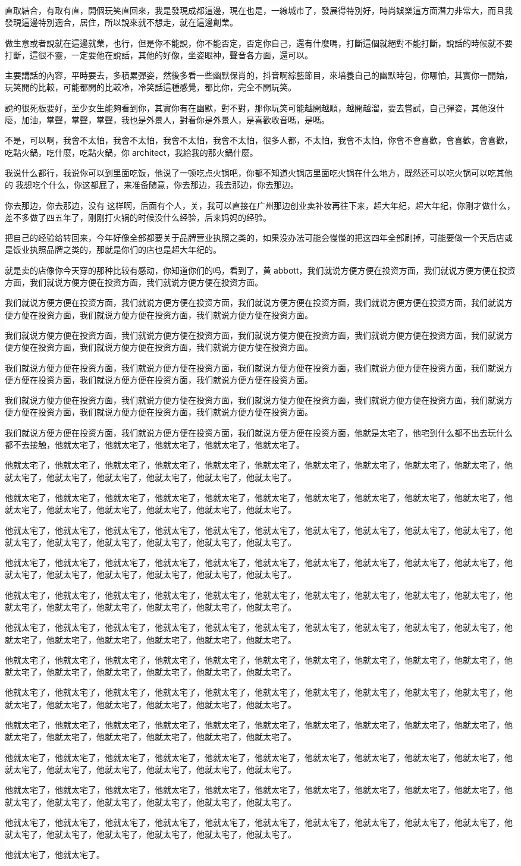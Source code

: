 直取結合，有取有直，開個玩笑直回來，我是發現成都這邊，現在也是，一線城市了，發展得特別好，時尚娛樂這方面潛力非常大，而且我發現這邊特別適合，居住，所以說來就不想走，就在這邊創業。

做生意或者說就在這邊就業，也行，但是你不能說，你不能否定，否定你自己，還有什麼嗎，打斷這個就絕對不能打斷，說話的時候就不要打斷，這很不靈，一定要他在說話，其他的好像，坐姿眼神，聲音各方面，還可以。

主要講話的內容，平時要去，多積累彈姿，然後多看一些幽默保肖的，抖音啊綜藝節目，來培養自己的幽默時包，你哪怕，其實你一開始，玩笑開的比較，可能都開的比較冷，冷笑話這種感覺，都比你，完全不開玩笑。

說的很死板要好，至少女生能夠看到你，其實你有在幽默，對不對，那你玩笑可能越開越順，越開越溜，要去嘗試，自己彈姿，其他沒什麼，加油，掌聲，掌聲，掌聲，我也是外景人，對看你是外景人，是喜歡收音嗎，是嗎。

不是，可以啊，我會不太怕，我會不太怕，我會不太怕，我會不太怕，很多人都，不太怕，我會不太怕，你會不會喜歡，會喜歡，會喜歡，吃點火鍋，吃什麼，吃點火鍋，你 architect，我給我的那火鍋什麼。

我说什么都行，我说你可以到里面吃饭，他说了一顿吃点火锅吧，你都不知道火锅店里面吃火锅在什么地方，既然还可以吃火锅可以吃其他的 我想吃个什么，你这都屁了，来准备随意，你去那边，我去那边，你去那边。

你去那边，你去那边，没有 这样啊，后面有个人，关，我可以直接在广州那边创业卖补妆再往下来，超大年纪，超大年纪，你刚才做什么，差不多做了四五年了，刚刚打火锅的时候没什么经验，后来妈妈的经验。

把自己的经验给转回来，今年好像全部都要关于品牌营业执照之类的，如果没办法可能会慢慢的把这四年全部刷掉，可能要做一个天后店或是饭业执照品牌之类的，那就是你们的店也是超大年纪的。

就是卖的店像你今天穿的那种比较有感动，你知道你们的吗，看到了，黄 abbott，我们就说方便方便在投资方面，我们就说方便方便在投资方面，我们就说方便方便在投资方面，我们就说方便方便在投资方面。

我们就说方便方便在投资方面，我们就说方便方便在投资方面，我们就说方便方便在投资方面，我们就说方便方便在投资方面，我们就说方便方便在投资方面，我们就说方便方便在投资方面，我们就说方便方便在投资方面。

我们就说方便方便在投资方面，我们就说方便方便在投资方面，我们就说方便方便在投资方面，我们就说方便方便在投资方面，我们就说方便方便在投资方面，我们就说方便方便在投资方面，我们就说方便方便在投资方面。

我们就说方便方便在投资方面，我们就说方便方便在投资方面，我们就说方便方便在投资方面，我们就说方便方便在投资方面，我们就说方便方便在投资方面，我们就说方便方便在投资方面，我们就说方便方便在投资方面。

我们就说方便方便在投资方面，我们就说方便方便在投资方面，我们就说方便方便在投资方面，我们就说方便方便在投资方面，我们就说方便方便在投资方面，我们就说方便方便在投资方面，我们就说方便方便在投资方面。

我们就说方便方便在投资方面，我们就说方便方便在投资方面，我们就说方便方便在投资方面，他就是太宅了，他宅到什么都不出去玩什么都不去接触，他就太宅了，他就太宅了，他就太宅了，他就太宅了，他就太宅了。

他就太宅了，他就太宅了，他就太宅了，他就太宅了，他就太宅了，他就太宅了，他就太宅了，他就太宅了，他就太宅了，他就太宅了，他就太宅了，他就太宅了，他就太宅了，他就太宅了，他就太宅了，他就太宅了。

他就太宅了，他就太宅了，他就太宅了，他就太宅了，他就太宅了，他就太宅了，他就太宅了，他就太宅了，他就太宅了，他就太宅了，他就太宅了，他就太宅了，他就太宅了，他就太宅了，他就太宅了，他就太宅了。

他就太宅了，他就太宅了，他就太宅了，他就太宅了，他就太宅了，他就太宅了，他就太宅了，他就太宅了，他就太宅了，他就太宅了，他就太宅了，他就太宅了，他就太宅了，他就太宅了，他就太宅了，他就太宅了。

他就太宅了，他就太宅了，他就太宅了，他就太宅了，他就太宅了，他就太宅了，他就太宅了，他就太宅了，他就太宅了，他就太宅了，他就太宅了，他就太宅了，他就太宅了，他就太宅了，他就太宅了，他就太宅了。

他就太宅了，他就太宅了，他就太宅了，他就太宅了，他就太宅了，他就太宅了，他就太宅了，他就太宅了，他就太宅了，他就太宅了，他就太宅了，他就太宅了，他就太宅了，他就太宅了，他就太宅了，他就太宅了。

他就太宅了，他就太宅了，他就太宅了，他就太宅了，他就太宅了，他就太宅了，他就太宅了，他就太宅了，他就太宅了，他就太宅了，他就太宅了，他就太宅了，他就太宅了，他就太宅了，他就太宅了，他就太宅了。

他就太宅了，他就太宅了，他就太宅了，他就太宅了，他就太宅了，他就太宅了，他就太宅了，他就太宅了，他就太宅了，他就太宅了，他就太宅了，他就太宅了，他就太宅了，他就太宅了，他就太宅了，他就太宅了。

他就太宅了，他就太宅了，他就太宅了，他就太宅了，他就太宅了，他就太宅了，他就太宅了，他就太宅了，他就太宅了，他就太宅了，他就太宅了，他就太宅了，他就太宅了，他就太宅了，他就太宅了，他就太宅了。

他就太宅了，他就太宅了，他就太宅了，他就太宅了，他就太宅了，他就太宅了，他就太宅了，他就太宅了，他就太宅了，他就太宅了，他就太宅了，他就太宅了，他就太宅了，他就太宅了，他就太宅了，他就太宅了。

他就太宅了，他就太宅了，他就太宅了，他就太宅了，他就太宅了，他就太宅了，他就太宅了，他就太宅了，他就太宅了，他就太宅了，他就太宅了，他就太宅了，他就太宅了，他就太宅了，他就太宅了，他就太宅了。

他就太宅了，他就太宅了，他就太宅了，他就太宅了，他就太宅了，他就太宅了，他就太宅了，他就太宅了，他就太宅了，他就太宅了，他就太宅了，他就太宅了，他就太宅了，他就太宅了，他就太宅了，他就太宅了。

他就太宅了，他就太宅了，他就太宅了，他就太宅了，他就太宅了，他就太宅了，他就太宅了，他就太宅了，他就太宅了，他就太宅了，他就太宅了，他就太宅了，他就太宅了，他就太宅了，他就太宅了，他就太宅了。

他就太宅了，他就太宅了。